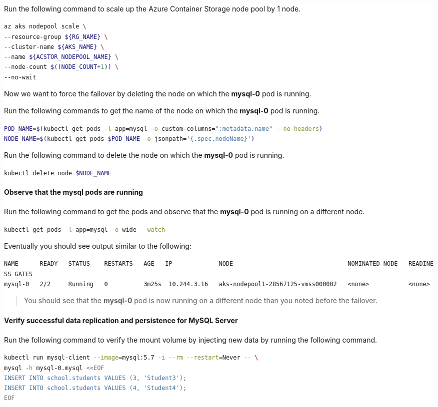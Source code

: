 Run the following command to scale up the Azure Container Storage node pool by 1 node.

```bash
az aks nodepool scale \
--resource-group ${RG_NAME} \
--cluster-name ${AKS_NAME} \
--name ${ACSTOR_NODEPOOL_NAME} \
--node-count $((NODE_COUNT+1)) \
--no-wait
```

Now we want to force the failover by deleting the node on which the **mysql-0** pod is running.

Run the following commands to get the name of the node on which the **mysql-0** pod is running.

```bash
POD_NAME=$(kubectl get pods -l app=mysql -o custom-columns=":metadata.name" --no-headers)
NODE_NAME=$(kubectl get pods $POD_NAME -o jsonpath='{.spec.nodeName}')
```

Run the following command to delete the node on which the **mysql-0** pod is running.

```bash
kubectl delete node $NODE_NAME
```

#### Observe that the mysql pods are running

Run the following command to get the pods and observe that the **mysql-0** pod is running on a different node.

```bash
kubectl get pods -l app=mysql -o wide --watch
```

Eventually you should see output similar to the following:

```text
NAME      READY   STATUS    RESTARTS   AGE   IP             NODE                                NOMINATED NODE   READINESS GATES
mysql-0   2/2     Running   0          3m25s  10.244.3.16   aks-nodepool1-28567125-vmss000002   <none>           <none>
```

> You should see that the **mysql-0** pod is now running on a different node than you noted before the failover.

#### Verify successful data replication and persistence for MySQL Server

Run the following command to verify the mount volume by injecting new data by running the following command.

```bash
kubectl run mysql-client --image=mysql:5.7 -i --rm --restart=Never -- \
mysql -h mysql-0.mysql <<EOF
INSERT INTO school.students VALUES (3, 'Student3');
INSERT INTO school.students VALUES (4, 'Student4');
EOF
```
